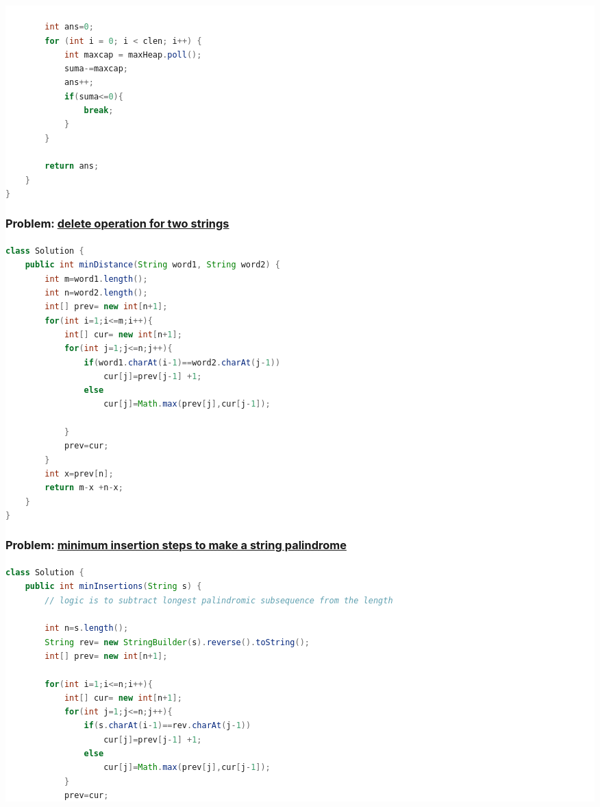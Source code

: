 ```java
        
        int ans=0;
        for (int i = 0; i < clen; i++) {
            int maxcap = maxHeap.poll();
            suma-=maxcap;
            ans++;
            if(suma<=0){
                break;
            }
        }

        return ans;
    }
}
```

### Problem: [delete operation for two strings](https://leetcode.com/problems/delete-operation-for-two-strings/)

```java
class Solution {
    public int minDistance(String word1, String word2) {
        int m=word1.length();
        int n=word2.length();
        int[] prev= new int[n+1];
        for(int i=1;i<=m;i++){
            int[] cur= new int[n+1];
            for(int j=1;j<=n;j++){
                if(word1.charAt(i-1)==word2.charAt(j-1))
                    cur[j]=prev[j-1] +1;
                else 
                    cur[j]=Math.max(prev[j],cur[j-1]);

            }
            prev=cur;
        }
        int x=prev[n];
        return m-x +n-x;
    }
}
```

### Problem: [minimum insertion steps to make a string palindrome](https://leetcode.com/problems/minimum-insertion-steps-to-make-a-string-palindrome/)

```java
class Solution {
    public int minInsertions(String s) {
        // logic is to subtract longest palindromic subsequence from the length

        int n=s.length();
        String rev= new StringBuilder(s).reverse().toString();
        int[] prev= new int[n+1];

        for(int i=1;i<=n;i++){
            int[] cur= new int[n+1];
            for(int j=1;j<=n;j++){
                if(s.charAt(i-1)==rev.charAt(j-1))
                    cur[j]=prev[j-1] +1;
                else
                    cur[j]=Math.max(prev[j],cur[j-1]);
            }
            prev=cur;
```